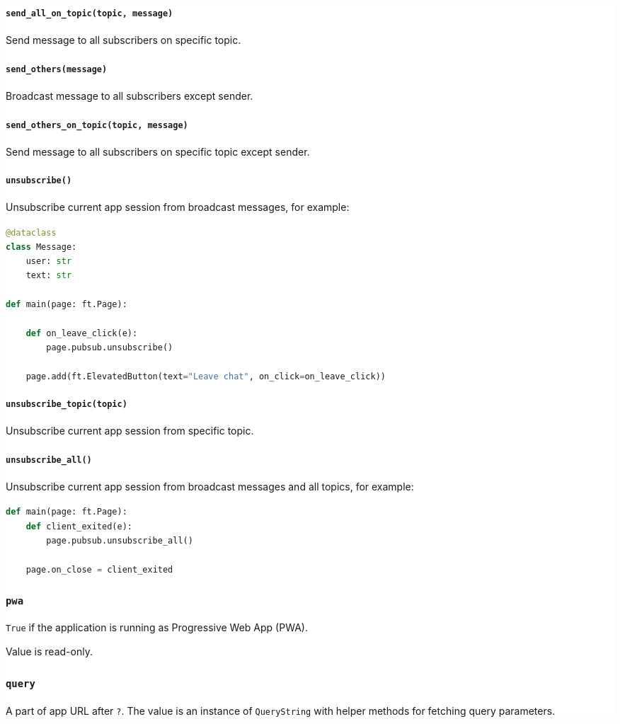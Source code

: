 #### `send_all_on_topic(topic, message)`

Send message to all subscribers on specific topic.

#### `send_others(message)`

Broadcast message to all subscribers except sender.

#### `send_others_on_topic(topic, message)`

Send message to all subscribers on specific topic except sender.

#### `unsubscribe()`

Unsubscribe current app session from broadcast messages, for example:

```python
@dataclass
class Message:
    user: str
    text: str

def main(page: ft.Page):

    def on_leave_click(e):
        page.pubsub.unsubscribe()

    page.add(ft.ElevatedButton(text="Leave chat", on_click=on_leave_click))
```

#### `unsubscribe_topic(topic)`

Unsubscribe current app session from specific topic.

#### `unsubscribe_all()`

Unsubscribe current app session from broadcast messages and all topics, for example:

```python
def main(page: ft.Page):
    def client_exited(e):
        page.pubsub.unsubscribe_all()

    page.on_close = client_exited
```

### `pwa`

`True` if the application is running as Progressive Web App (PWA).

Value is read-only.

### `query`

A part of app URL after `?`. The value is an instance of `QueryString` with helper methods for fetching query parameters.
